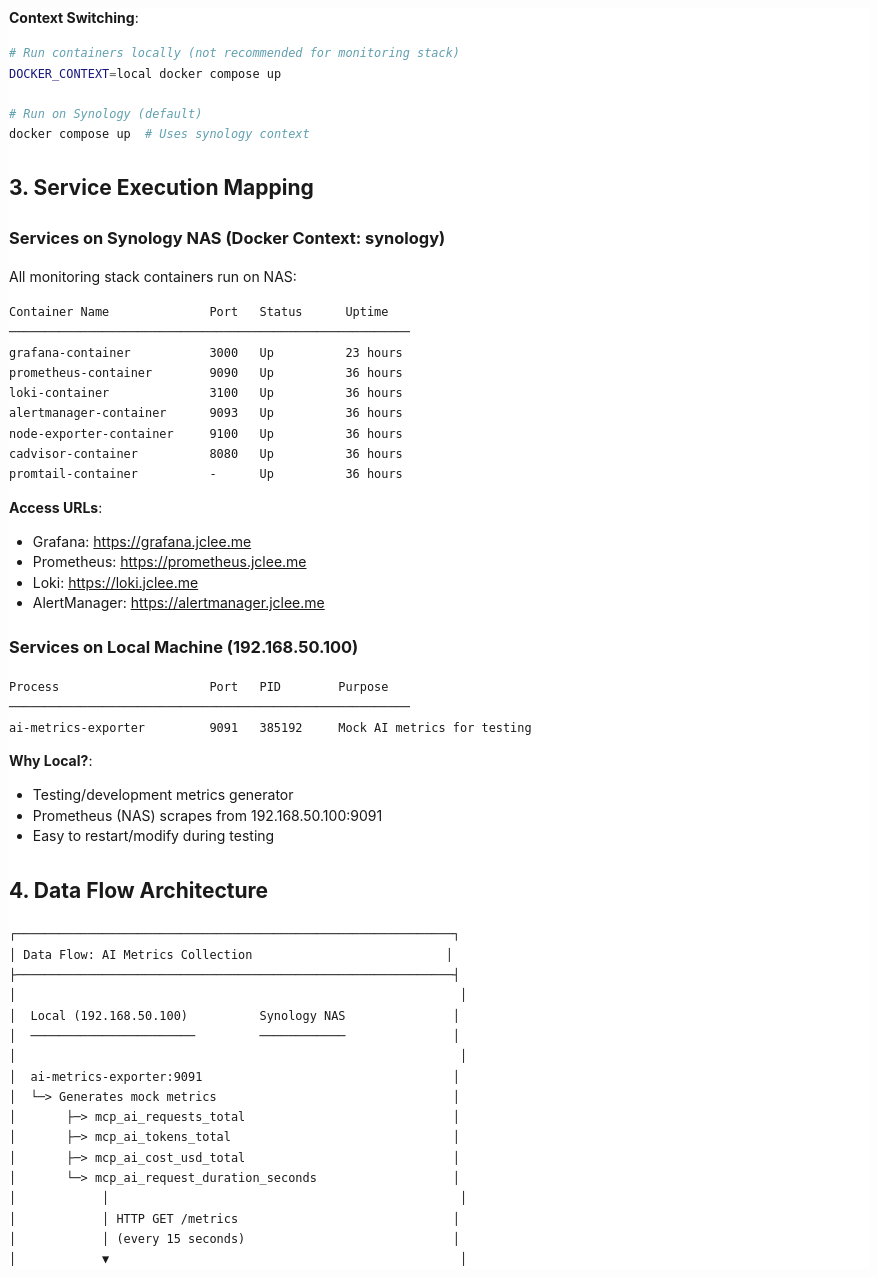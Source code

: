 **Context Switching**:
```bash
# Run containers locally (not recommended for monitoring stack)
DOCKER_CONTEXT=local docker compose up

# Run on Synology (default)
docker compose up  # Uses synology context
```

## 3. Service Execution Mapping

### Services on Synology NAS (Docker Context: synology)

All monitoring stack containers run on NAS:

```
Container Name              Port   Status      Uptime
────────────────────────────────────────────────────────
grafana-container           3000   Up          23 hours
prometheus-container        9090   Up          36 hours
loki-container              3100   Up          36 hours
alertmanager-container      9093   Up          36 hours
node-exporter-container     9100   Up          36 hours
cadvisor-container          8080   Up          36 hours
promtail-container          -      Up          36 hours
```

**Access URLs**:
- Grafana: https://grafana.jclee.me
- Prometheus: https://prometheus.jclee.me
- Loki: https://loki.jclee.me
- AlertManager: https://alertmanager.jclee.me

### Services on Local Machine (192.168.50.100)

```
Process                     Port   PID        Purpose
────────────────────────────────────────────────────────
ai-metrics-exporter         9091   385192     Mock AI metrics for testing
```

**Why Local?**:
- Testing/development metrics generator
- Prometheus (NAS) scrapes from 192.168.50.100:9091
- Easy to restart/modify during testing

## 4. Data Flow Architecture

```
┌─────────────────────────────────────────────────────────────┐
│ Data Flow: AI Metrics Collection                           │
├─────────────────────────────────────────────────────────────┤
│                                                              │
│  Local (192.168.50.100)          Synology NAS               │
│  ───────────────────────         ────────────               │
│                                                              │
│  ai-metrics-exporter:9091                                   │
│  └─> Generates mock metrics                                 │
│       ├─> mcp_ai_requests_total                             │
│       ├─> mcp_ai_tokens_total                               │
│       ├─> mcp_ai_cost_usd_total                             │
│       └─> mcp_ai_request_duration_seconds                   │
│            │                                                 │
│            │ HTTP GET /metrics                              │
│            │ (every 15 seconds)                             │
│            ▼                                                 │
```